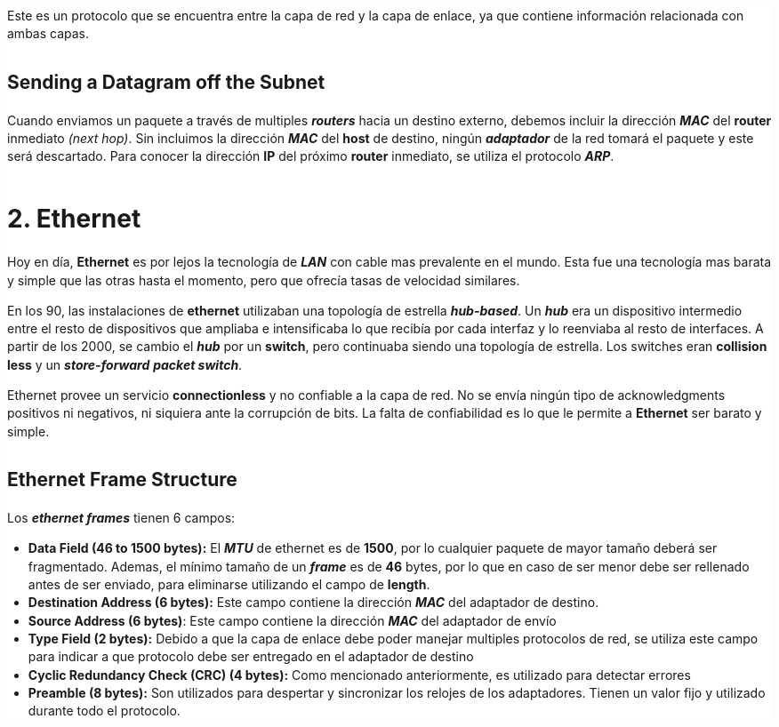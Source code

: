 Este es un protocolo que se encuentra entre la capa de red y la capa de enlace, ya que contiene información relacionada con ambas capas.

## Sending a Datagram off the Subnet

Cuando enviamos un paquete a través de multiples *******routers******* hacia un destino externo, debemos incluir la dirección ***MAC*** del ******router****** inmediato *(next hop)*. Sin incluimos la dirección ***MAC*** del ****host**** de destino, ningún *********adaptador********* de la red tomará el paquete y este será descartado. Para conocer la dirección **IP** del próximo ******router****** inmediato, se utiliza el protocolo ***ARP***.

# 2. Ethernet

Hoy en día, ********Ethernet******** es por lejos la tecnología de ***LAN*** con cable mas prevalente en el mundo. Esta fue una tecnología mas barata y simple que las otras hasta el momento, pero que ofrecía tasas de velocidad similares.

En los 90, las instalaciones de ********ethernet******** utilizaban una topología de estrella *********hub-based*********. Un ***hub*** era un dispositivo intermedio entre el resto de dispositivos que ampliaba e intensificaba lo que recibía por cada interfaz y lo reenviaba al resto de interfaces. A partir de los 2000, se cambio el ***hub*** por un **switch**, pero continuaba siendo una topología de estrella. Los switches eran **************collision less************** y un *************store-forward************* *************packet switch*************.

Ethernet provee un servicio **************connectionless************** y no confiable a la capa de red. No se envía ningún tipo de acknowledgments positivos ni negativos, ni siquiera ante la corrupción de bits. La falta de confiabilidad es lo que le permite a ********Ethernet******** ser barato y simple.

## Ethernet Frame Structure

Los ***************ethernet frames*************** tienen 6 campos:

- **************************Data Field (46 to 1500 bytes):************************** El ***MTU*** de ethernet es de ****1500****, por lo cualquier paquete de mayor tamaño deberá ser fragmentado. Ademas, el mínimo tamaño de un *****frame***** es de **46** bytes, por lo que en caso de ser menor debe ser rellenado antes de ser enviado, para eliminarse utilizando el campo de ******length******.
- ************************************************************Destination Address (6 bytes):************************************************************ Este campo contiene la dirección ***MAC*** del adaptador de destino.
- ******************************************Source Address (6 bytes)******************************************: Este campo contiene la dirección ***MAC*** del adaptador de envío
- ********************Type Field (2 bytes):******************** Debido a que la capa de enlace debe poder manejar multiples protocolos de red, se utiliza este campo para indicar a que protocolo debe ser entregado en el adaptador de destino
- **********************************************************************Cyclic Redundancy Check (CRC) (4 bytes):********************************************************************** Como mencionado anteriormente, es utilizado para detectar errores
- **************************************Preamble (8 bytes):************************************** Son utilizados para despertar y sincronizar los relojes de los adaptadores. Tienen un valor fijo y utilizado durante todo el protocolo.
